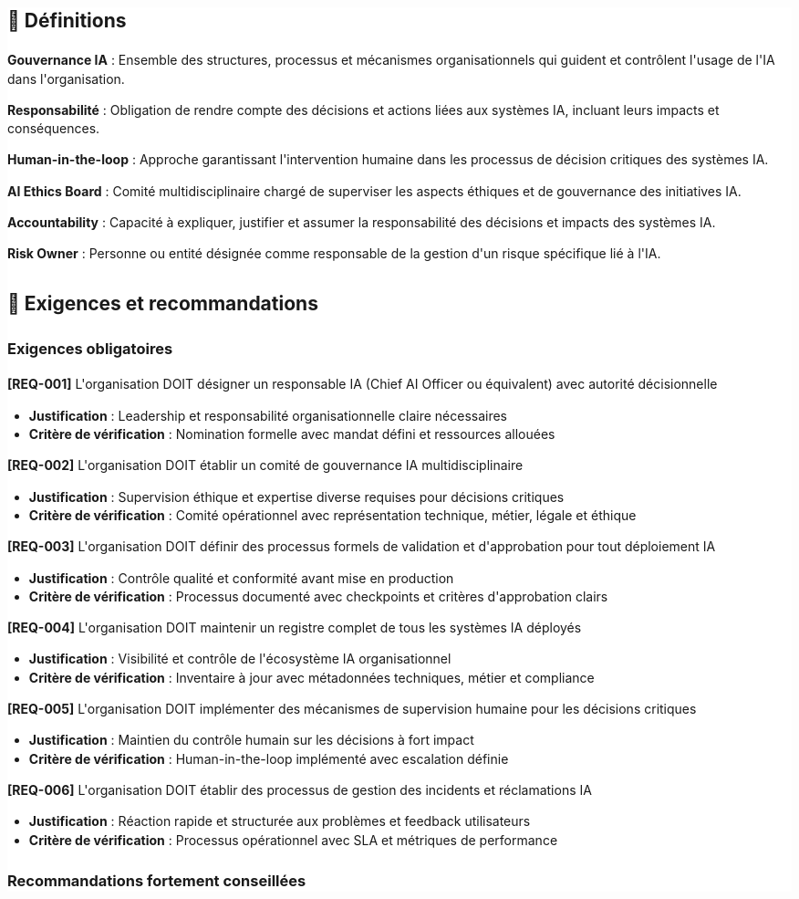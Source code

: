 ## 📖 Définitions

**Gouvernance IA** : Ensemble des structures, processus et mécanismes organisationnels qui guident et contrôlent l'usage de l'IA dans l'organisation.

**Responsabilité** : Obligation de rendre compte des décisions et actions liées aux systèmes IA, incluant leurs impacts et conséquences.

**Human-in-the-loop** : Approche garantissant l'intervention humaine dans les processus de décision critiques des systèmes IA.

**AI Ethics Board** : Comité multidisciplinaire chargé de superviser les aspects éthiques et de gouvernance des initiatives IA.

**Accountability** : Capacité à expliquer, justifier et assumer la responsabilité des décisions et impacts des systèmes IA.

**Risk Owner** : Personne ou entité désignée comme responsable de la gestion d'un risque spécifique lié à l'IA.

## 📜 Exigences et recommandations

### Exigences obligatoires

**[REQ-001]** L'organisation DOIT désigner un responsable IA (Chief AI Officer ou équivalent) avec autorité décisionnelle
- **Justification** : Leadership et responsabilité organisationnelle claire nécessaires
- **Critère de vérification** : Nomination formelle avec mandat défini et ressources allouées

**[REQ-002]** L'organisation DOIT établir un comité de gouvernance IA multidisciplinaire
- **Justification** : Supervision éthique et expertise diverse requises pour décisions critiques
- **Critère de vérification** : Comité opérationnel avec représentation technique, métier, légale et éthique

**[REQ-003]** L'organisation DOIT définir des processus formels de validation et d'approbation pour tout déploiement IA
- **Justification** : Contrôle qualité et conformité avant mise en production
- **Critère de vérification** : Processus documenté avec checkpoints et critères d'approbation clairs

**[REQ-004]** L'organisation DOIT maintenir un registre complet de tous les systèmes IA déployés
- **Justification** : Visibilité et contrôle de l'écosystème IA organisationnel
- **Critère de vérification** : Inventaire à jour avec métadonnées techniques, métier et compliance

**[REQ-005]** L'organisation DOIT implémenter des mécanismes de supervision humaine pour les décisions critiques
- **Justification** : Maintien du contrôle humain sur les décisions à fort impact
- **Critère de vérification** : Human-in-the-loop implémenté avec escalation définie

**[REQ-006]** L'organisation DOIT établir des processus de gestion des incidents et réclamations IA
- **Justification** : Réaction rapide et structurée aux problèmes et feedback utilisateurs
- **Critère de vérification** : Processus opérationnel avec SLA et métriques de performance

### Recommandations fortement conseillées
